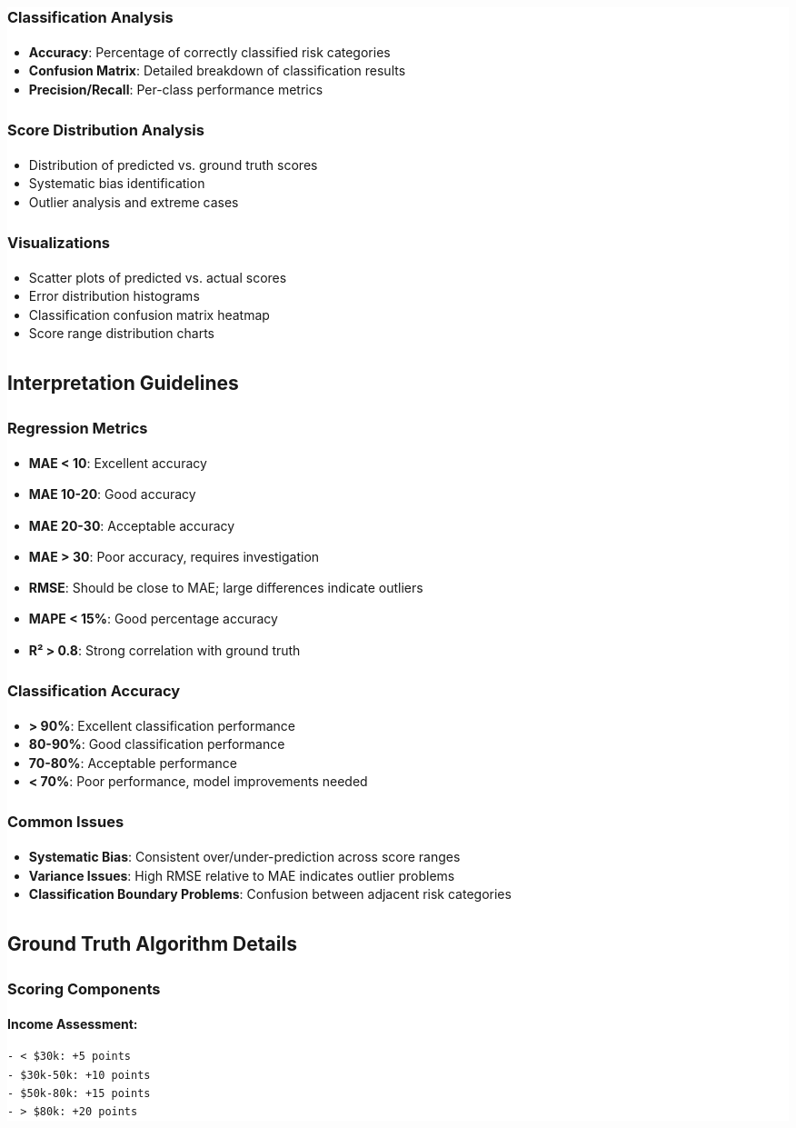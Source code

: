 ### Classification Analysis
- **Accuracy**: Percentage of correctly classified risk categories
- **Confusion Matrix**: Detailed breakdown of classification results
- **Precision/Recall**: Per-class performance metrics

### Score Distribution Analysis
- Distribution of predicted vs. ground truth scores
- Systematic bias identification
- Outlier analysis and extreme cases

### Visualizations
- Scatter plots of predicted vs. actual scores
- Error distribution histograms
- Classification confusion matrix heatmap
- Score range distribution charts

## Interpretation Guidelines

### Regression Metrics
- **MAE < 10**: Excellent accuracy
- **MAE 10-20**: Good accuracy
- **MAE 20-30**: Acceptable accuracy
- **MAE > 30**: Poor accuracy, requires investigation

- **RMSE**: Should be close to MAE; large differences indicate outliers
- **MAPE < 15%**: Good percentage accuracy
- **R² > 0.8**: Strong correlation with ground truth

### Classification Accuracy
- **> 90%**: Excellent classification performance
- **80-90%**: Good classification performance
- **70-80%**: Acceptable performance
- **< 70%**: Poor performance, model improvements needed

### Common Issues
- **Systematic Bias**: Consistent over/under-prediction across score ranges
- **Variance Issues**: High RMSE relative to MAE indicates outlier problems
- **Classification Boundary Problems**: Confusion between adjacent risk categories

## Ground Truth Algorithm Details

### Scoring Components

**Income Assessment:**
```
- < $30k: +5 points
- $30k-50k: +10 points  
- $50k-80k: +15 points
- > $80k: +20 points
```
